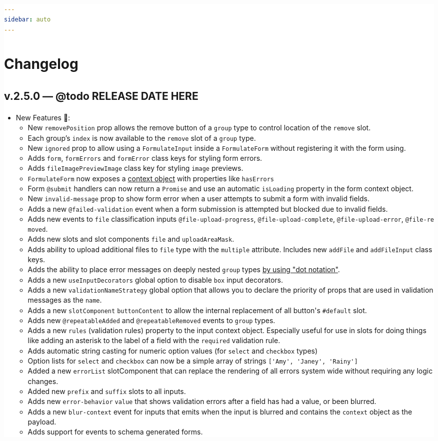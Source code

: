 ```yaml
---
sidebar: auto
---
```


# Changelog

## v.2.5.0 — @todo RELEASE DATE HERE

- New Features 🎉:
  - New `removePosition` prop allows the remove button of a `group` type to control location of the `remove` slot.
  - Each group’s `index` is now available to the `remove` slot of a `group` type.
  - New `ignored` prop to allow using a `FormulateInput` inside a `FormulateForm` without registering it with the form using.
  - Adds `form`, `formErrors` and `formError` class keys for styling form errors.
  - Adds `fileImagePreviewImage` class key for styling `image` previews.
  - `FormulateForm` now exposes a [context object](/guide/forms/#context-object) with properties like `hasErrors`
  - Form `@submit` handlers can now return a `Promise` and use an automatic `isLoading` property in the form context object.
  - New `invalid-message` prop to show form error when a user attempts to submit a form with invalid fields.
  - Adds a new `@failed-validation` event when a form submission is attempted but blocked due to invalid fields.
  - Adds new events to `file` classification inputs `@file-upload-progress`, `@file-upload-complete`, `@file-upload-error`, `@file-removed`.
  - Adds new slots and slot components `file` and `uploadAreaMask`.
  - Adds ability to upload additional files to `file` type with the `multiple` attribute. Includes new `addFile` and `addFileInput` class keys.
  - Adds the ability to place error messages on deeply nested `group` types [by using "dot notation"](/guide/inputs/types/group/#settings-errors-on-groups).
  - Adds a new `useInputDecorators` global option to disable `box` input decorators.
  - Adds a new `validationNameStrategy` global option that allows you to declare the priority of props that are used in validation messages as the `name`.
  - Adds a new `slotComponent` `buttonContent` to allow the internal replacement of all button's `#default` slot.
  - Adds new `@repeatableAdded` and `@repeatableRemoved` events to `group` types.
  - Adds a new `rules` (validation rules) property to the input context object. Especially useful for use in slots for doing things like adding an asterisk to the label of a field with the `required` validation rule.
  - Adds automatic string casting for numeric option values (for `select` and `checkbox` types)
  - Option lists for `select` and `checkbox` can now be a simple array of strings `['Amy', 'Janey', 'Rainy']`
  - Added a new `errorList` slotComponent that can replace the rendering of all errors system wide without requiring any logic changes.
  - Added new `prefix` and `suffix` slots to all inputs.
  - Adds new `error-behavior` `value` that shows validation errors after a field has had a value, or been blurred.
  - Adds a new `blur-context` event for inputs that emits when the input is blurred and contains the `context` object as the payload.
  - Adds support for events to schema generated forms.

